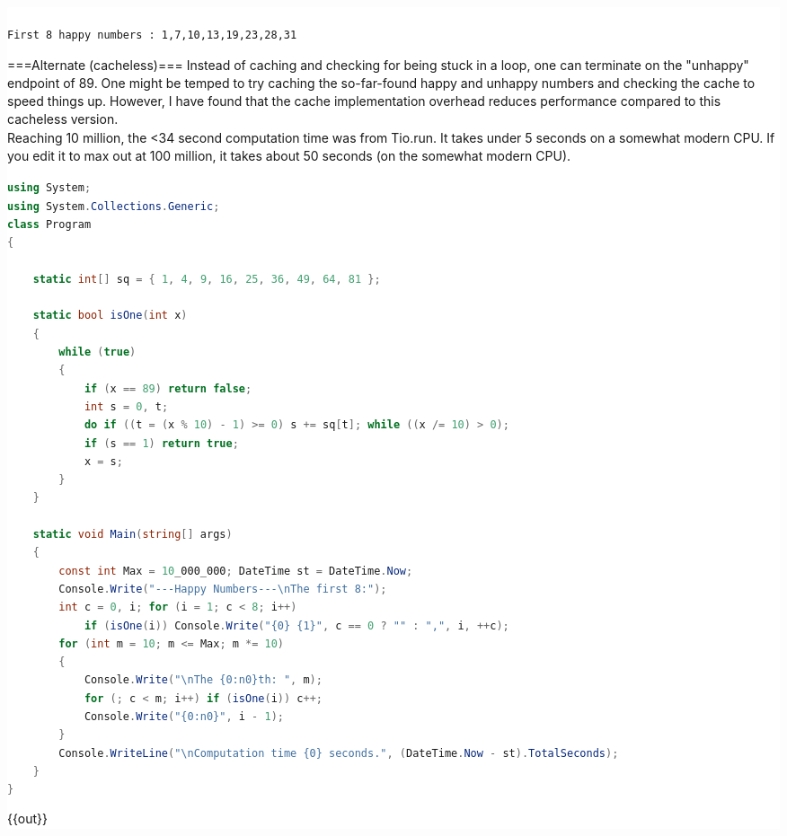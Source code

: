 
```txt

First 8 happy numbers : 1,7,10,13,19,23,28,31

```


===Alternate (cacheless)===
Instead of caching and checking for being stuck in a loop, one can terminate on the "unhappy" endpoint of 89.  One might be temped to try caching the so-far-found happy and unhappy numbers and checking the cache to speed things up.  However, I have found that the cache implementation overhead reduces performance compared to this cacheless version.<br/>
Reaching 10 million, the <34 second computation time was from Tio.run.  It takes under 5 seconds on a somewhat modern CPU.  If you edit it to max out at 100 million, it takes about 50 seconds (on the somewhat modern CPU).
```csharp
using System;
using System.Collections.Generic;
class Program
{

    static int[] sq = { 1, 4, 9, 16, 25, 36, 49, 64, 81 };

    static bool isOne(int x)
    {
        while (true)
        {
            if (x == 89) return false;
            int s = 0, t;
            do if ((t = (x % 10) - 1) >= 0) s += sq[t]; while ((x /= 10) > 0);
            if (s == 1) return true;
            x = s;
        }
    }

    static void Main(string[] args)
    {
        const int Max = 10_000_000; DateTime st = DateTime.Now;
        Console.Write("---Happy Numbers---\nThe first 8:");
        int c = 0, i; for (i = 1; c < 8; i++)
            if (isOne(i)) Console.Write("{0} {1}", c == 0 ? "" : ",", i, ++c);
        for (int m = 10; m <= Max; m *= 10)
        {
            Console.Write("\nThe {0:n0}th: ", m);
            for (; c < m; i++) if (isOne(i)) c++;
            Console.Write("{0:n0}", i - 1);
        }
        Console.WriteLine("\nComputation time {0} seconds.", (DateTime.Now - st).TotalSeconds);
    }
}
```

{{out}}
